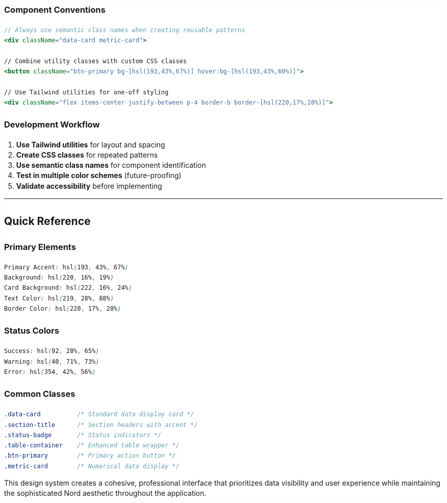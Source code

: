 ### Component Conventions
```jsx
// Always use semantic class names when creating reusable patterns
<div className="data-card metric-card">
  
// Combine utility classes with custom CSS classes
<button className="btn-primary bg-[hsl(193,43%,67%)] hover:bg-[hsl(193,43%,60%)]">

// Use Tailwind utilities for one-off styling
<div className="flex items-center justify-between p-4 border-b border-[hsl(220,17%,28%)]">
```

### Development Workflow
1. **Use Tailwind utilities** for layout and spacing
2. **Create CSS classes** for repeated patterns
3. **Use semantic class names** for component identification
4. **Test in multiple color schemes** (future-proofing)
5. **Validate accessibility** before implementing

---

## Quick Reference

### Primary Elements
```css
Primary Accent: hsl(193, 43%, 67%)
Background: hsl(220, 16%, 19%)
Card Background: hsl(222, 16%, 24%)
Text Color: hsl(219, 28%, 88%)
Border Color: hsl(220, 17%, 28%)
```

### Status Colors
```css
Success: hsl(92, 28%, 65%)
Warning: hsl(40, 71%, 73%)
Error: hsl(354, 42%, 56%)
```

### Common Classes
```css
.data-card          /* Standard data display card */
.section-title      /* Section headers with accent */
.status-badge       /* Status indicators */
.table-container    /* Enhanced table wrapper */
.btn-primary        /* Primary action button */
.metric-card        /* Numerical data display */
```

This design system creates a cohesive, professional interface that prioritizes data visibility and user experience while maintaining the sophisticated Nord aesthetic throughout the application.